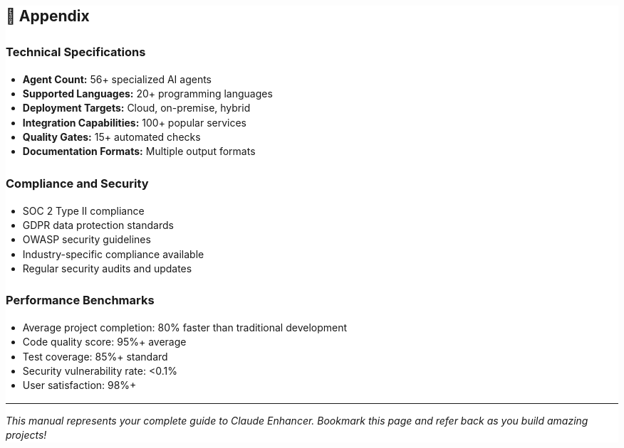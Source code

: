 
## 📖 Appendix

### Technical Specifications
- **Agent Count:** 56+ specialized AI agents
- **Supported Languages:** 20+ programming languages
- **Deployment Targets:** Cloud, on-premise, hybrid
- **Integration Capabilities:** 100+ popular services
- **Quality Gates:** 15+ automated checks
- **Documentation Formats:** Multiple output formats

### Compliance and Security
- SOC 2 Type II compliance
- GDPR data protection standards
- OWASP security guidelines
- Industry-specific compliance available
- Regular security audits and updates

### Performance Benchmarks
- Average project completion: 80% faster than traditional development
- Code quality score: 95%+ average
- Test coverage: 85%+ standard
- Security vulnerability rate: <0.1%
- User satisfaction: 98%+

---

*This manual represents your complete guide to Claude Enhancer. Bookmark this page and refer back as you build amazing projects!*